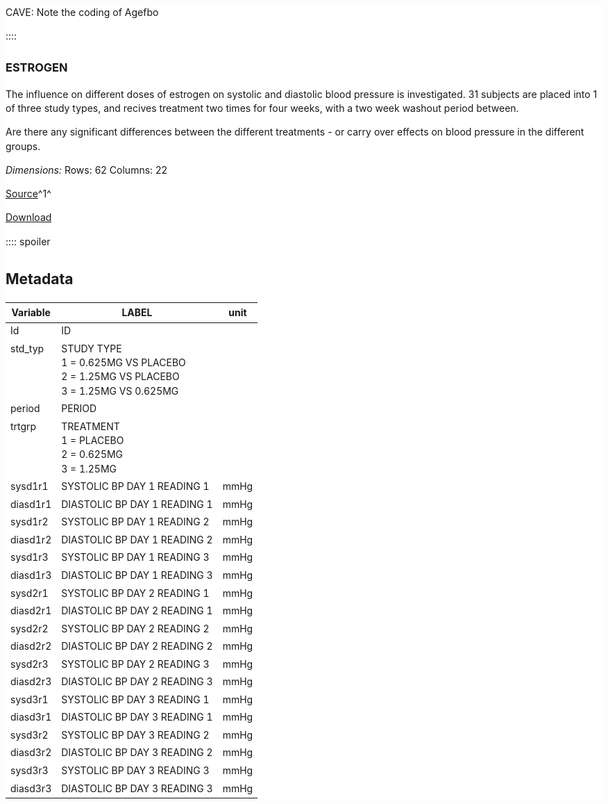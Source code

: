 CAVE: Note the coding of Agefbo

::::

### ESTROGEN

The influence on different doses of estrogen on systolic and diastolic blood pressure
is investigated. 31 subjects are placed into 1 of three study types, and recives
treatment two times for four weeks, with a two week washout period between.

Are there any significant differences between the different treatments - or carry over
effects on blood pressure in the different groups.


_Dimensions:_ Rows: 62 Columns: 22

[Source](data.md#rosner_1)^1^

[Download](https://raw.githubusercontent.com/KUBDatalab/R-toolbox/main/episodes/data/ESTROGEN.csv)

:::: spoiler

## Metadata

|Variable  |  LABEL                        | unit |
|----------|-------------------------------|------|
|Id        |  ID                           |      |
|std_typ   |  STUDY TYPE <br> 1 = 0.625MG VS PLACEBO <br> 2 = 1.25MG VS PLACEBO <br> 3 = 1.25MG VS 0.625MG        |      |
|period    |  PERIOD                       |      |
|trtgrp    |  TREATMENT <br> 1 = PLACEBO <br>   2 = 0.625MG <br> 3 = 1.25MG |      |
|sysd1r1   |  SYSTOLIC BP DAY 1 READING 1  |  mmHg    |
|diasd1r1  |  DIASTOLIC BP DAY 1 READING 1 |  mmHg    |
|sysd1r2   |  SYSTOLIC BP DAY 1 READING 2  |  mmHg    |
|diasd1r2  |  DIASTOLIC BP DAY 1 READING 2 |  mmHg    |
|sysd1r3   |  SYSTOLIC BP  DAY 1 READING 3 |  mmHg    |
|diasd1r3  |  DIASTOLIC BP DAY 1 READING 3 |  mmHg    |
|sysd2r1   |  SYSTOLIC BP DAY 2 READING 1  |  mmHg    |
|diasd2r1  |  DIASTOLIC BP DAY 2 READING 1 |  mmHg    |
|sysd2r2   |  SYSTOLIC BP DAY 2 READING 2  |  mmHg    |
|diasd2r2  |  DIASTOLIC BP DAY 2 READING 2 |  mmHg    |
|sysd2r3   |  SYSTOLIC BP DAY 2 READING 3  |  mmHg    |
|diasd2r3  |  DIASTOLIC BP DAY 2 READING 3 |  mmHg    |
|sysd3r1   |  SYSTOLIC BP DAY 3 READING 1  |  mmHg    |
|diasd3r1  |  DIASTOLIC BP DAY 3 READING 1 |  mmHg    |
|sysd3r2   |  SYSTOLIC BP DAY 3 READING 2  |  mmHg    |
|diasd3r2  |  DIASTOLIC BP DAY 3 READING 2 |  mmHg    |
|sysd3r3   |  SYSTOLIC BP DAY 3 READING 3  |  mmHg    |
|diasd3r3  |  DIASTOLIC BP DAY 3 READING 3 |  mmHg    |
